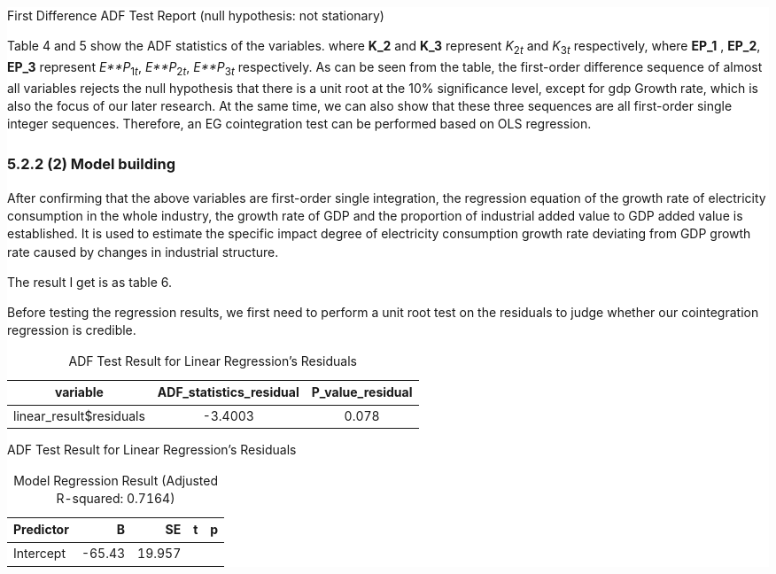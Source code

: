 First Difference ADF Test Report (null hypothesis: not stationary)

Table 4 and 5 show the ADF statistics of the variables. where **K\_2**
and **K\_3** represent *K*<sub>2*t*</sub> and *K*<sub>3*t*</sub>
respectively, where **EP\_1** , **EP\_2**, **EP\_3** represent
*E**P*<sub>1*t*</sub>, *E**P*<sub>2*t*</sub>, *E**P*<sub>3*t*</sub>
respectively. As can be seen from the table, the first-order difference
sequence of almost all variables rejects the null hypothesis that there
is a unit root at the 10% significance level, except for gdp Growth
rate, which is also the focus of our later research. At the same time,
we can also show that these three sequences are all first-order single
integer sequences. Therefore, an EG cointegration test can be performed
based on OLS regression.

### 5.2.2 (2) Model building

After confirming that the above variables are first-order single
integration, the regression equation of the growth rate of electricity
consumption in the whole industry, the growth rate of GDP and the
proportion of industrial added value to GDP added value is established.
It is used to estimate the specific impact degree of electricity
consumption growth rate deviating from GDP growth rate caused by changes
in industrial structure.

The result I get is as table 6.

Before testing the regression results, we first need to perform a unit
root test on the residuals to judge whether our cointegration regression
is credible.

<table>
<caption>ADF Test Result for Linear Regression’s Residuals</caption>
<thead>
<tr class="header">
<th style="text-align: center;">variable</th>
<th style="text-align: center;">ADF_statistics_residual</th>
<th style="text-align: center;">P_value_residual</th>
</tr>
</thead>
<tbody>
<tr class="odd">
<td style="text-align: center;">linear_result$residuals</td>
<td style="text-align: center;">-3.4003</td>
<td style="text-align: center;">0.078</td>
</tr>
</tbody>
</table>

ADF Test Result for Linear Regression’s Residuals

<table>
<caption>Model Regression Result (Adjusted R-squared: 0.7164)</caption>
<thead>
<tr class="header">
<th style="text-align: left;">Predictor</th>
<th style="text-align: right;">B</th>
<th style="text-align: right;">SE</th>
<th style="text-align: right;">t</th>
<th style="text-align: left;">p</th>
</tr>
</thead>
<tbody>
<tr class="odd">
<td style="text-align: left;">Intercept</td>
<td style="text-align: right;">-65.43</td>
<td style="text-align: right;">19.957</td>